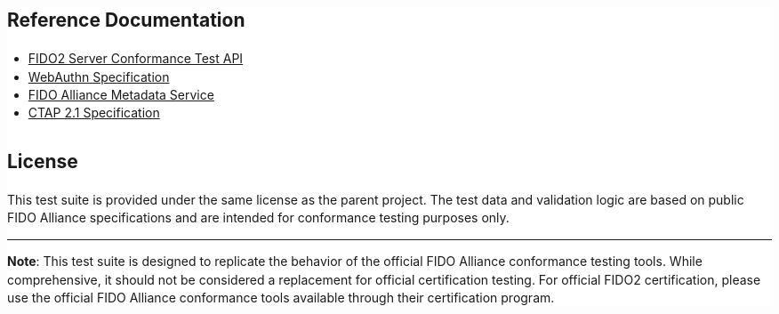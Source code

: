 ## Reference Documentation

- [FIDO2 Server Conformance Test API](https://github.com/fido-alliance/conformance-test-tools-resources/blob/master/docs/FIDO2/Server/Conformance-Test-API.md)
- [WebAuthn Specification](https://w3c.github.io/webauthn/)
- [FIDO Alliance Metadata Service](https://fidoalliance.org/metadata/)
- [CTAP 2.1 Specification](https://fidoalliance.org/specs/fido-v2.1-ps-20210615/fido-client-to-authenticator-protocol-v2.1-ps-errata-20220621.html)

## License

This test suite is provided under the same license as the parent project. The test data and validation logic are based on public FIDO Alliance specifications and are intended for conformance testing purposes only.

---

**Note**: This test suite is designed to replicate the behavior of the official FIDO Alliance conformance testing tools. While comprehensive, it should not be considered a replacement for official certification testing. For official FIDO2 certification, please use the official FIDO Alliance conformance tools available through their certification program.
